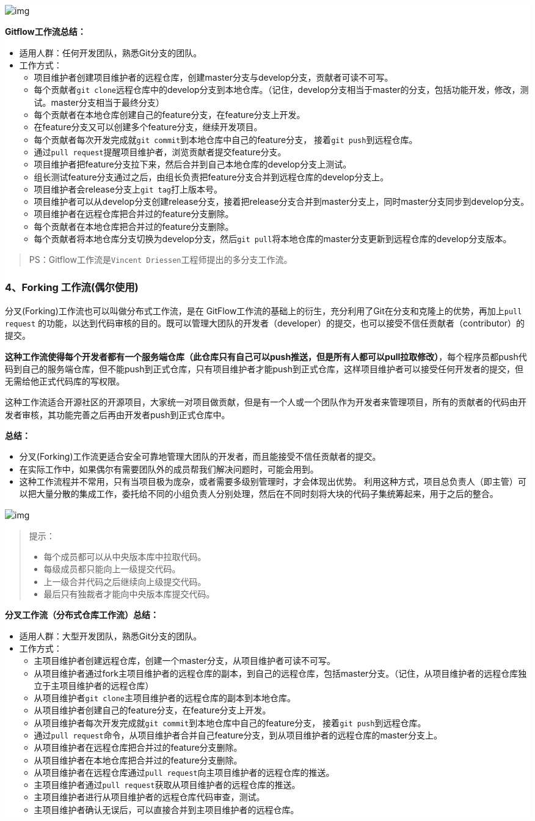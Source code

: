 ![img](https:////upload-images.jianshu.io/upload_images/2495229-cfc99eeea1a463f6.png?imageMogr2/auto-orient/strip|imageView2/2/w/826/format/webp)

**Gitflow工作流总结：**

- 适用人群：任何开发团队，熟悉Git分支的团队。
- 工作方式：
  - 项目维护者创建项目维护者的远程仓库，创建master分支与develop分支，贡献者可读不可写。
  - 每个贡献者`git clone`远程仓库中的develop分支到本地仓库。（记住，develop分支相当于master的分支，包括功能开发，修改，测试。master分支相当于最终分支）
  - 每个贡献者在本地仓库创建自己的feature分支，在feature分支上开发。
  - 在feature分支又可以创建多个feature分支，继续开发项目。
  - 每个贡献者每次开发完成就`git commit`到本地仓库中自己的feature分支， 接着`git push`到远程仓库。
  - 通过`pull request`提醒项目维护者，浏览贡献者提交feature分支。
  - 项目维护者把feature分支拉下来，然后合并到自己本地仓库的develop分支上测试。
  - 组长测试feature分支通过之后，由组长负责把feature分支合并到远程仓库的develop分支上。
  - 项目维护者会release分支上`git tag`打上版本号。
  - 项目维护者可以从develop分支创建release分支，接着把release分支合并到master分支上，同时master分支同步到develop分支。
  - 项目维护者在远程仓库把合并过的feature分支删除。
  - 每个贡献者在本地仓库把合并过的feature分支删除。
  - 每个贡献者将本地仓库分支切换为develop分支，然后`git pull`将本地仓库的master分支更新到远程仓库的develop分支版本。

> PS：Gitflow工作流是`Vincent Driessen`工程师提出的多分支工作流。

### 4、Forking 工作流(偶尔使用)

分叉(Forking)工作流也可以叫做分布式工作流，是在 GitFlow工作流的基础上的衍生，充分利用了Git在分支和克隆上的优势，再加上`pull request` 的功能，以达到代码审核的目的。既可以管理大团队的开发者（developer）的提交，也可以接受不信任贡献者（contributor）的提交。

**这种工作流使得每个开发者都有一个服务端仓库（此仓库只有自己可以push推送，但是所有人都可以pull拉取修改）**，每个程序员都push代码到自己的服务端仓库，但不能push到正式仓库，只有项目维护者才能push到正式仓库，这样项目维护者可以接受任何开发者的提交，但无需给他正式代码库的写权限。

这种工作流适合开源社区的开源项目，大家统一对项目做贡献，但是有一个人或一个团队作为开发者来管理项目，所有的贡献者的代码由开发者审核，其功能完善之后再由开发者push到正式仓库中。

**总结：**

- 分叉(Forking)工作流更适合安全可靠地管理大团队的开发者，而且能接受不信任贡献者的提交。
- 在实际工作中，如果偶尔有需要团队外的成员帮我们解决问题时，可能会用到。
- 这种工作流程并不常用，只有当项目极为庞杂，或者需要多级别管理时，才会体现出优势。 利用这种方式，项目总负责人（即主管）可以把大量分散的集成工作，委托给不同的小组负责人分别处理，然后在不同时刻将大块的代码子集统筹起来，用于之后的整合。

![img](https:////upload-images.jianshu.io/upload_images/2495229-a46df7aa2674add4.png?imageMogr2/auto-orient/strip|imageView2/2/w/702/format/webp)

> 提示：
>
> - 每个成员都可以从中央版本库中拉取代码。
> - 每级成员都只能向上一级提交代码。
> - 上一级合并代码之后继续向上级提交代码。
> - 最后只有独裁者才能向中央版本库提交代码。

**分叉工作流（分布式仓库工作流）总结：**

- 适用人群：大型开发团队，熟悉Git分支的团队。
- 工作方式：
  - 主项目维护者创建远程仓库，创建一个master分支，从项目维护者可读不可写。
  - 从项目维护者通过fork主项目维护者的远程仓库的副本，到自己的远程仓库，包括master分支。（记住，从项目维护者的远程仓库独立于主项目维护者的远程仓库）
  - 从项目维护者`git clone`主项目维护者的远程仓库的副本到本地仓库。
  - 从项目维护者创建自己的feature分支，在feature分支上开发。
  - 从项目维护者每次开发完成就`git commit`到本地仓库中自己的feature分支， 接着`git push`到远程仓库。
  - 通过`pull request`命令，从项目维护者合并自己feature分支，到从项目维护者的远程仓库的master分支上。
  - 从项目维护者在远程仓库把合并过的feature分支删除。
  - 从项目维护者在本地仓库把合并过的feature分支删除。
  - 从项目维护者在远程仓库通过`pull request`向主项目维护者的远程仓库的推送。
  - 主项目维护者通过`pull request`获取从项目维护者的远程仓库的推送。
  - 主项目维护者进行从项目维护者的远程仓库代码审查，测试。
  - 主项目维护者确认无误后，可以直接合并到主项目维护者的远程仓库。
